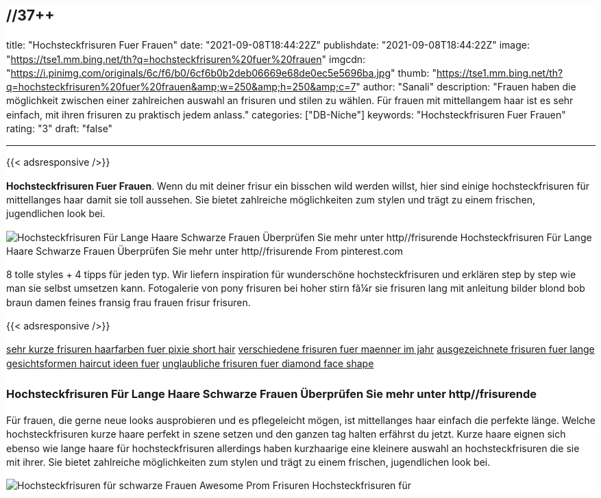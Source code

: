 //37++
---
title: "Hochsteckfrisuren Fuer Frauen"
date: "2021-09-08T18:44:22Z"
publishdate: "2021-09-08T18:44:22Z"
image: "https://tse1.mm.bing.net/th?q=hochsteckfrisuren%20fuer%20frauen"
imgcdn: "https://i.pinimg.com/originals/6c/f6/b0/6cf6b0b2deb06669e68de0ec5e5696ba.jpg"
thumb: "https://tse1.mm.bing.net/th?q=hochsteckfrisuren%20fuer%20frauen&amp;w=250&amp;h=250&amp;c=7"
author: "Sanali"
description: "Frauen haben die möglichkeit zwischen einer zahlreichen auswahl an frisuren und stilen zu wählen. Für frauen mit mittellangem haar ist es sehr einfach, mit ihren frisuren zu praktisch jedem anlass."
categories: ["DB-Niche"]
keywords: "Hochsteckfrisuren Fuer Frauen"
rating: "3"
draft: "false"

---


{{< adsresponsive />}}

**Hochsteckfrisuren Fuer Frauen**. Wenn du mit deiner frisur ein bisschen wild werden willst, hier sind einige hochsteckfrisuren für mittellanges haar damit sie toll aussehen. Sie bietet zahlreiche möglichkeiten zum stylen und trägt zu einem frischen, jugendlichen look bei.


![Hochsteckfrisuren Für Lange Haare Schwarze Frauen Überprüfen Sie mehr unter http//frisurende](https://tse1.mm.bing.net/th?q=hochsteckfrisuren%20fuer%20frauen "Hochsteckfrisuren Für Lange Haare Schwarze Frauen Überprüfen Sie mehr unter http//frisurende")
Hochsteckfrisuren Für Lange Haare Schwarze Frauen Überprüfen Sie mehr unter http//frisurende From pinterest.com

8 tolle styles + 4 tipps für jeden typ. Wir liefern inspiration für wunderschöne hochsteckfrisuren und erklären step by step wie man sie selbst umsetzen kann. Fotogalerie von pony frisuren bei hoher stirn fã¼r sie frisuren lang mit anleitung bilder blond bob braun damen feines fransig frau frauen frisur frisuren.

{{< adsresponsive />}}

[sehr kurze frisuren haarfarben fuer pixie short hair](/sehr-kurze-frisuren-haarfarben-fuer-pixie-short-hair/) [verschiedene frisuren fuer maenner im jahr](/verschiedene-frisuren-fuer-maenner-im-jahr/) [ausgezeichnete frisuren fuer lange gesichtsformen haircut ideen fuer](/ausgezeichnete-frisuren-fuer-lange-gesichtsformen-haircut-ideen-fuer/) [unglaubliche frisuren fuer diamond face shape](/unglaubliche-frisuren-fuer-diamond-face-shape/) 

### Hochsteckfrisuren Für Lange Haare Schwarze Frauen Überprüfen Sie mehr unter http//frisurende
Für frauen, die gerne neue looks ausprobieren und es pflegeleicht mögen, ist mittellanges haar einfach die perfekte länge. Welche hochsteckfrisuren kurze haare perfekt in szene setzen und den ganzen tag halten erfährst du jetzt. Kurze haare eignen sich ebenso wie lange haare für hochsteckfrisuren allerdings haben kurzhaarige eine kleinere auswahl an hochsteckfrisuren die sie mit ihrer. Sie bietet zahlreiche möglichkeiten zum stylen und trägt zu einem frischen, jugendlichen look bei.


![Hochsteckfrisuren für schwarze Frauen Awesome Prom Frisuren Hochsteckfrisuren für](https://i.pinimg.com/736x/1f/b2/c3/1fb2c317e1c489e07809b74eafbd634a.jpg "Hochsteckfrisuren für schwarze Frauen Awesome Prom Frisuren Hochsteckfrisuren für")
